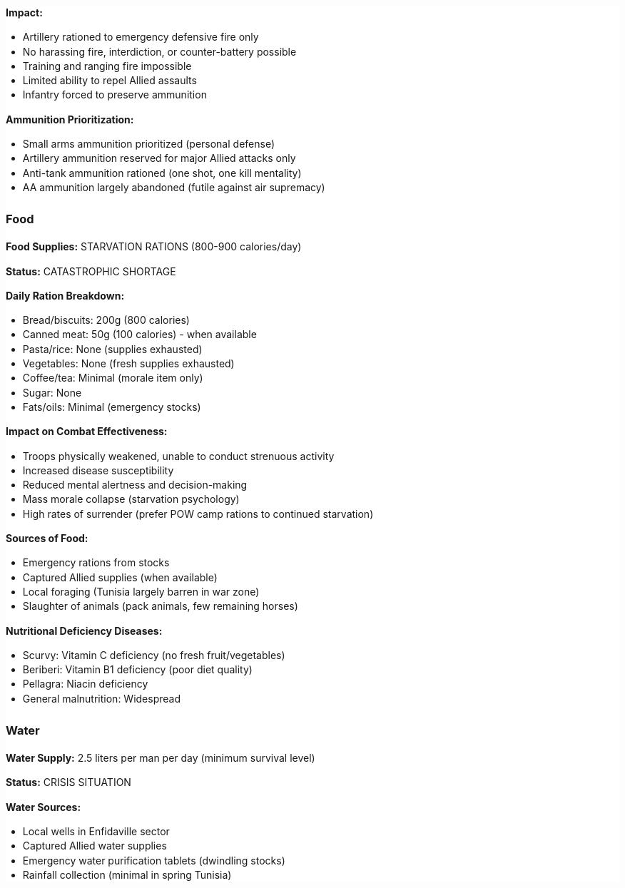 **Impact:**
- Artillery rationed to emergency defensive fire only
- No harassing fire, interdiction, or counter-battery possible
- Training and ranging fire impossible
- Limited ability to repel Allied assaults
- Infantry forced to preserve ammunition

**Ammunition Prioritization:**
- Small arms ammunition prioritized (personal defense)
- Artillery ammunition reserved for major Allied attacks only
- Anti-tank ammunition rationed (one shot, one kill mentality)
- AA ammunition largely abandoned (futile against air supremacy)

### Food

**Food Supplies:** STARVATION RATIONS (800-900 calories/day)

**Status:** CATASTROPHIC SHORTAGE

**Daily Ration Breakdown:**
- Bread/biscuits: 200g (800 calories)
- Canned meat: 50g (100 calories) - when available
- Pasta/rice: None (supplies exhausted)
- Vegetables: None (fresh supplies exhausted)
- Coffee/tea: Minimal (morale item only)
- Sugar: None
- Fats/oils: Minimal (emergency stocks)

**Impact on Combat Effectiveness:**
- Troops physically weakened, unable to conduct strenuous activity
- Increased disease susceptibility
- Reduced mental alertness and decision-making
- Mass morale collapse (starvation psychology)
- High rates of surrender (prefer POW camp rations to continued starvation)

**Sources of Food:**
- Emergency rations from stocks
- Captured Allied supplies (when available)
- Local foraging (Tunisia largely barren in war zone)
- Slaughter of animals (pack animals, few remaining horses)

**Nutritional Deficiency Diseases:**
- Scurvy: Vitamin C deficiency (no fresh fruit/vegetables)
- Beriberi: Vitamin B1 deficiency (poor diet quality)
- Pellagra: Niacin deficiency
- General malnutrition: Widespread

### Water

**Water Supply:** 2.5 liters per man per day (minimum survival level)

**Status:** CRISIS SITUATION

**Water Sources:**
- Local wells in Enfidaville sector
- Captured Allied water supplies
- Emergency water purification tablets (dwindling stocks)
- Rainfall collection (minimal in spring Tunisia)
